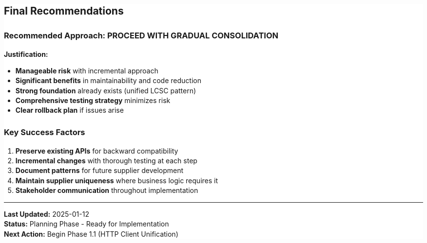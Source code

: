 ## Final Recommendations

### Recommended Approach: **PROCEED WITH GRADUAL CONSOLIDATION**

**Justification:**
- **Manageable risk** with incremental approach
- **Significant benefits** in maintainability and code reduction
- **Strong foundation** already exists (unified LCSC pattern)
- **Comprehensive testing strategy** minimizes risk
- **Clear rollback plan** if issues arise

### Key Success Factors
1. **Preserve existing APIs** for backward compatibility
2. **Incremental changes** with thorough testing at each step
3. **Document patterns** for future supplier development
4. **Maintain supplier uniqueness** where business logic requires it
5. **Stakeholder communication** throughout implementation

---

**Last Updated:** 2025-01-12  
**Status:** Planning Phase - Ready for Implementation  
**Next Action:** Begin Phase 1.1 (HTTP Client Unification)